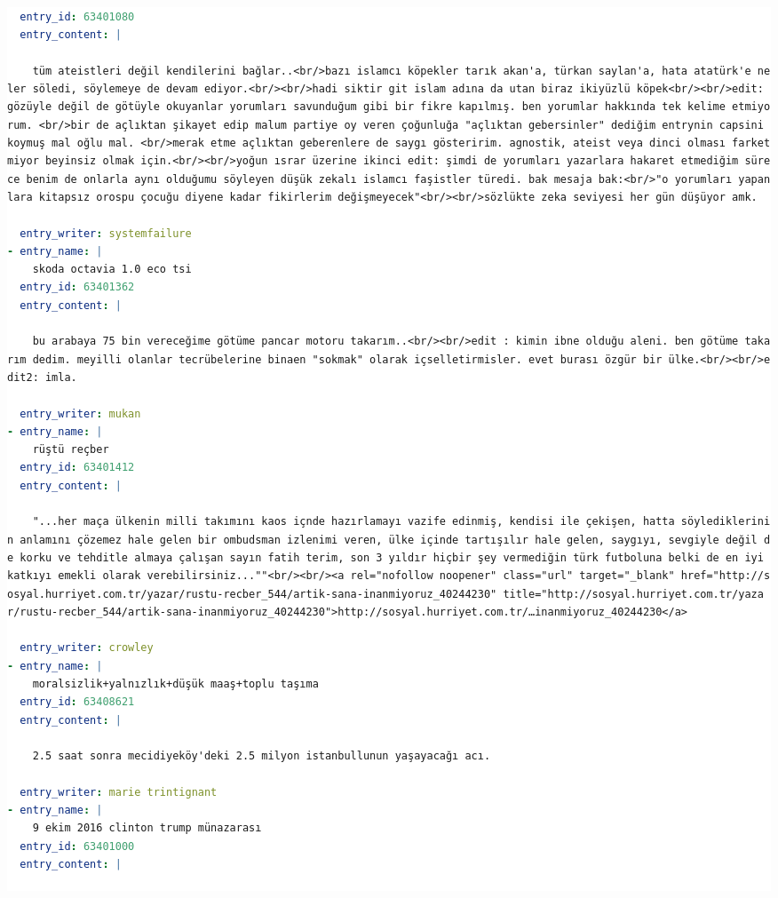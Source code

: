 ```yaml
  entry_id: 63401080
  entry_content: |
    
    tüm ateistleri değil kendilerini bağlar..<br/>bazı islamcı köpekler tarık akan'a, türkan saylan'a, hata atatürk'e neler söledi, söylemeye de devam ediyor.<br/><br/>hadi siktir git islam adına da utan biraz ikiyüzlü köpek<br/><br/>edit: gözüyle değil de götüyle okuyanlar yorumları savunduğum gibi bir fikre kapılmış. ben yorumlar hakkında tek kelime etmiyorum. <br/>bir de açlıktan şikayet edip malum partiye oy veren çoğunluğa "açlıktan gebersinler" dediğim entrynin capsini koymuş mal oğlu mal. <br/>merak etme açlıktan geberenlere de saygı gösteririm. agnostik, ateist veya dinci olması farketmiyor beyinsiz olmak için.<br/><br/>yoğun ısrar üzerine ikinci edit: şimdi de yorumları yazarlara hakaret etmediğim sürece benim de onlarla aynı olduğumu söyleyen düşük zekalı islamcı faşistler türedi. bak mesaja bak:<br/>"o yorumları yapanlara kitapsız orospu çocuğu diyene kadar fikirlerim değişmeyecek"<br/><br/>sözlükte zeka seviyesi her gün düşüyor amk.
   
  entry_writer: systemfailure
- entry_name: |
    skoda octavia 1.0 eco tsi
  entry_id: 63401362
  entry_content: |
    
    bu arabaya 75 bin vereceğime götüme pancar motoru takarım..<br/><br/>edit : kimin ibne olduğu aleni. ben götüme takarım dedim. meyilli olanlar tecrübelerine binaen "sokmak" olarak içselletirmisler. evet burası özgür bir ülke.<br/><br/>edit2: imla.
   
  entry_writer: mukan
- entry_name: |
    rüştü reçber
  entry_id: 63401412
  entry_content: |
    
    "...her maça ülkenin milli takımını kaos içnde hazırlamayı vazife edinmiş, kendisi ile çekişen, hatta söylediklerinin anlamını çözemez hale gelen bir ombudsman izlenimi veren, ülke içinde tartışılır hale gelen, saygıyı, sevgiyle değil de korku ve tehditle almaya çalışan sayın fatih terim, son 3 yıldır hiçbir şey vermediğin türk futboluna belki de en iyi katkıyı emekli olarak verebilirsiniz...""<br/><br/><a rel="nofollow noopener" class="url" target="_blank" href="http://sosyal.hurriyet.com.tr/yazar/rustu-recber_544/artik-sana-inanmiyoruz_40244230" title="http://sosyal.hurriyet.com.tr/yazar/rustu-recber_544/artik-sana-inanmiyoruz_40244230">http://sosyal.hurriyet.com.tr/…inanmiyoruz_40244230</a>
   
  entry_writer: crowley
- entry_name: |
    moralsizlik+yalnızlık+düşük maaş+toplu taşıma
  entry_id: 63408621
  entry_content: |
    
    2.5 saat sonra mecidiyeköy'deki 2.5 milyon istanbullunun yaşayacağı acı.
    
  entry_writer: marie trintignant
- entry_name: |
    9 ekim 2016 clinton trump münazarası
  entry_id: 63401000
  entry_content: |
    
```